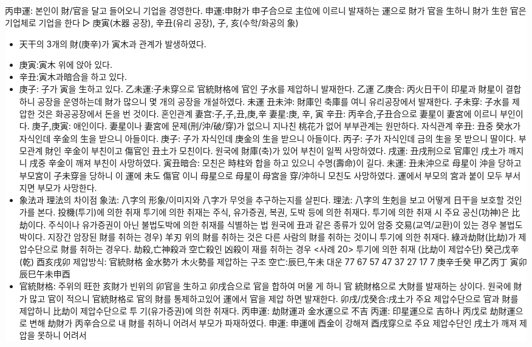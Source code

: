 丙申運: 본인이 財/官을 달고 들어오니 기업을 경영한다.
申運:申財가 申⼦合으로 主位에 이르니 발재하는 運으로 財가 官을 ⽣하니 財가 ⽣한 官은
기업체로 기업을 한다
▷ 庚寅(⽊器 공장), ⾟丑(유리 공장), ⼦, 亥(수학/화공의 象)
* 天⼲의 3개의 財(庚⾟)가 寅⽊과 관계가 발생하였다.
- 庚寅:寅⽊ 위에 앉아 있다.
- ⾟丑:寅⽊과暗合을 하고 있다.
- 庚⼦: ⼦가 寅을 ⽣하고 있다.
⼄未運:⼦未穿으로 官統財格에 官인 ⼦⽔를 제압하니 발재한다.
⼄運
⼄庚合: 丙⽕⽇⼲이 印星과 財星이 결합하니 공장을 운영하는데 財가 많으니 몇
개의 공장을 개설하였다.
未運
丑未沖: 財庫인 축庫를 여니 유리공장에서 발재한다.
⼦未穿: ⼦⽔를 제압한 것은 화공공장에서 돈을 번 것이다.
혼인관계
妻宫:⼦,⼦,丑,庚,⾟
妻星:庚, ⾟, 寅
⾟丑: 丙⾟合,⼦丑合으로 妻星이 妻宮에 이르니 부인이다.
庚⼦,庚寅: 애인이다.
妻星이나 妻宮에 문제(刑/沖/破/穿)가 없으니 지나친 桃花가 없어 부부관계는 원만하다.
자식관계
⾟丑: 丑중 癸⽔가 자식인데 ⾟⾦의 ⽣을 받으니 아들이다.
庚⼦: ⼦가 자식인데 庚⾦의 ⽣을 받으니 아들이다.
丙⼦: ⼦가 자식인데 금의 ⽣을 못 받으니 딸이다.
부모관계
財인 ⾟⾦이 부친이고 傷官인 丑⼟가 모친이다.
원국에 財庫(축)가 있어 부친이 일찍 사망하였다.
戌運: 丑戌刑으로 官庫인 戌⼟가 깨지니 戌중 ⾟⾦이 깨져 부친이 사망하였다.
寅丑暗合: 모친은 時柱와 합을 하고 있으니 수명(壽命)이 길다.
未運: 丑未沖으로 ⺟星이 沖을 당하고 부모宮이 ⼦未穿을 당하니 이 運에 未도 傷官
이니 ⺟星으로 ⺟星이 ⺟宮을 穿/沖하니 모친도 사망하였다.
運에서 부모의 宮과 붙이 모두 부서지면 부모가 사망한다.
- 象法과 理法의 차이점
象法: ⼋字의 形象/이미지와 ⼋字가 무엇을 추구하는지를 살핀다.
理法: ⼋字의 ⽣剋을 보고 어떻게 ⽇⼲을 보호할 것인가를 본다.
投機(투기)에 의한 취재
투기에 의한 취재는 주식, 유가증권, 복권, 도박 등에 의한 취재다.
투기에 의한 취재 시 주요 공신(功神)은 ⽐劫이다.
주식이나 유가증권이 아닌 불법도박에 의한 취재를 식별하는 법
원국에 丑과 같은 종류가 있어 암중 交易(교역/교환)이 있는 경우 불법도박이다.
지장간 암장된 財를 취하는 경우)
⽺刃 위의 財를 취하는 것은 다른 사람의 財를 취하는 것이니 투기에 의한 취재다.
綠과劫財(⽐劫)가 제압수단으로 財를 취하는 경우다.
劫殺,亡神殺과 空亡殺인 凶殺이 재를 취하는 경우
<사례 20> 투기에 의한 취재 (⽐劫이 제압수단)
癸⼰戊⾟(乾)
⾣亥戌卯
제압방식: 官統財格
⾦⽔勢가 ⽊⽕勢를 제압하는 구조
空亡:⾠⺒,午未
대운 77 67 57 47 37 27 17 7
庚⾟壬癸 甲⼄丙丁
寅卯⾠⺒午未申⾣
- 官統財格: 주위의 旺한 亥財가 빈위의 卯官을 ⽣하고 卯戌合으로 官을 합하여 머물 게 하니 官
統財格으로 ⼤財를 발재하는 상이다.
원국에 財가 많고 官이 적으니 官統財格로 官의 財를 통제하고있어 運에서 官을 제압 하면
발재한다.
卯戌/戊癸合:戌⼟가 주요 제압수단으로 官과 財를 제압하니 ⽐劫이 제압수단으로 투
기(유가증권)에 의한 취재다.
丙申運: 劫財運과 ⾦⽔運으로 不吉
丙運: 印星運으로 吉하나 丙戊로 劫財運으로 변해 劫財가 丙⾟合으로 내 財를 취하니 어려서
부모가 파재하였다.
申運: 申運에 ⾣⾦이 강해져 ⾣戌穿으로 주요 제압수단인 戌⼟가 깨져 제압을 못하니 어려서